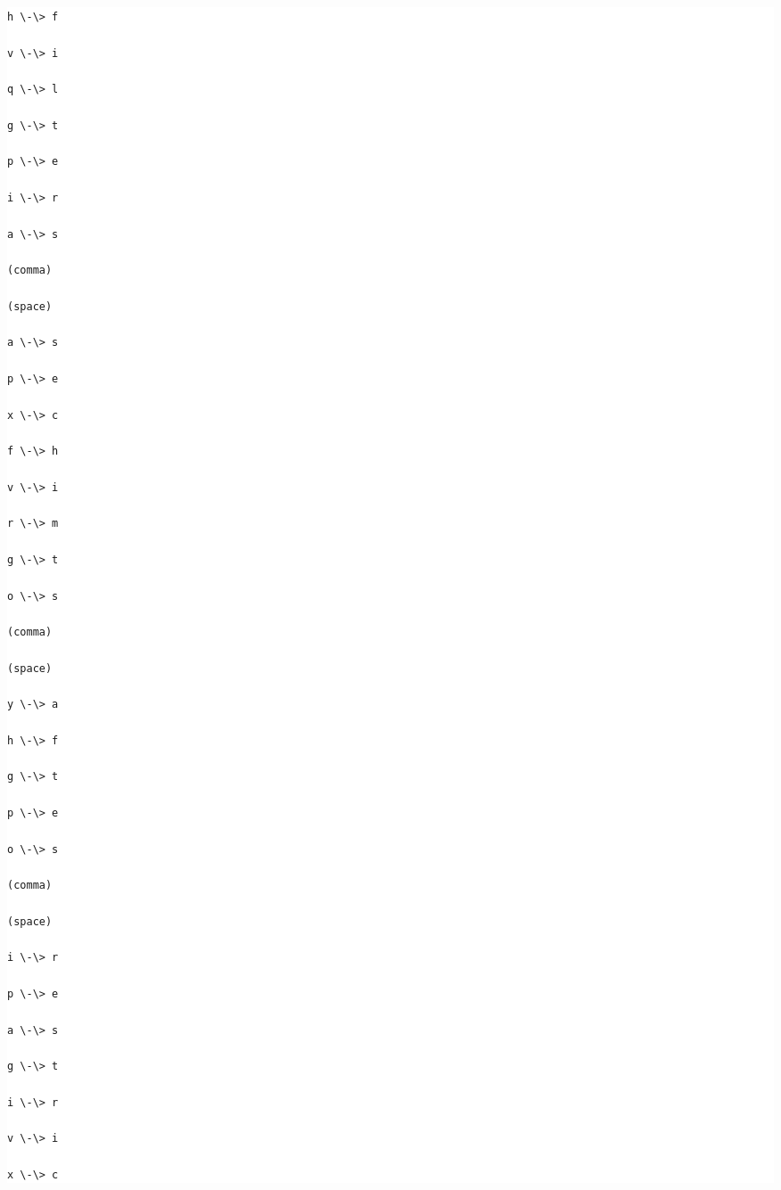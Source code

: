     h \-\> f

    v \-\> i

    q \-\> l

    g \-\> t

    p \-\> e

    i \-\> r

    a \-\> s

    (comma)

    (space)

    a \-\> s

    p \-\> e

    x \-\> c

    f \-\> h

    v \-\> i

    r \-\> m

    g \-\> t

    o \-\> s

    (comma)

    (space)

    y \-\> a

    h \-\> f

    g \-\> t

    p \-\> e

    o \-\> s

    (comma)

    (space)

    i \-\> r

    p \-\> e

    a \-\> s

    g \-\> t

    i \-\> r

    v \-\> i

    x \-\> c
